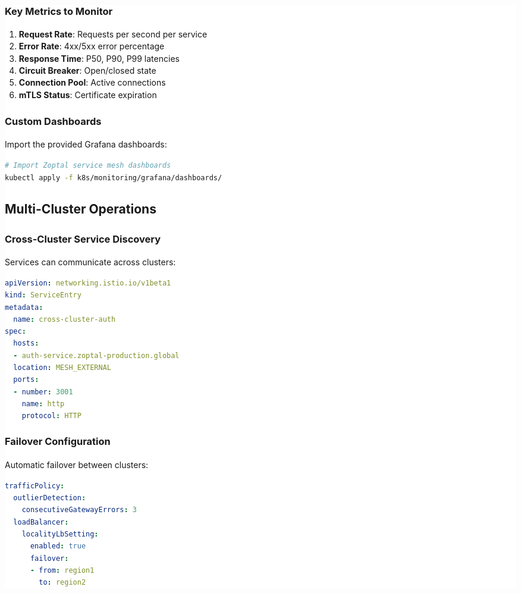 ### Key Metrics to Monitor

1. **Request Rate**: Requests per second per service
2. **Error Rate**: 4xx/5xx error percentage
3. **Response Time**: P50, P90, P99 latencies
4. **Circuit Breaker**: Open/closed state
5. **Connection Pool**: Active connections
6. **mTLS Status**: Certificate expiration

### Custom Dashboards

Import the provided Grafana dashboards:

```bash
# Import Zoptal service mesh dashboards
kubectl apply -f k8s/monitoring/grafana/dashboards/
```

## Multi-Cluster Operations

### Cross-Cluster Service Discovery

Services can communicate across clusters:

```yaml
apiVersion: networking.istio.io/v1beta1
kind: ServiceEntry
metadata:
  name: cross-cluster-auth
spec:
  hosts:
  - auth-service.zoptal-production.global
  location: MESH_EXTERNAL
  ports:
  - number: 3001
    name: http
    protocol: HTTP
```

### Failover Configuration

Automatic failover between clusters:

```yaml
trafficPolicy:
  outlierDetection:
    consecutiveGatewayErrors: 3
  loadBalancer:
    localityLbSetting:
      enabled: true
      failover:
      - from: region1
        to: region2
```
